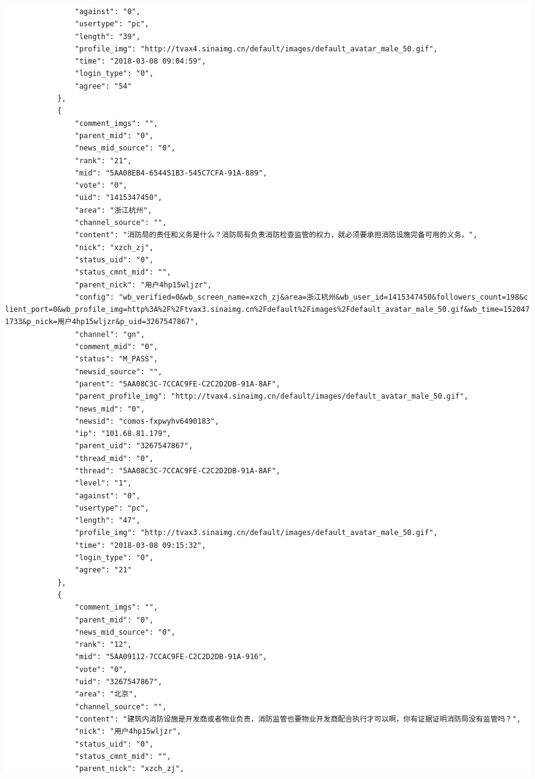                     "against": "0",
                    "usertype": "pc",
                    "length": "39",
                    "profile_img": "http://tvax4.sinaimg.cn/default/images/default_avatar_male_50.gif",
                    "time": "2018-03-08 09:04:59",
                    "login_type": "0",
                    "agree": "54"
                },
                {
                    "comment_imgs": "",
                    "parent_mid": "0",
                    "news_mid_source": "0",
                    "rank": "21",
                    "mid": "5AA08EB4-654451B3-545C7CFA-91A-889",
                    "vote": "0",
                    "uid": "1415347450",
                    "area": "浙江杭州",
                    "channel_source": "",
                    "content": "消防局的责任和义务是什么？消防局有负责消防检查监管的权力，就必须要承担消防设施完备可用的义务。",
                    "nick": "xzch_zj",
                    "status_uid": "0",
                    "status_cmnt_mid": "",
                    "parent_nick": "用户4hp15wljzr",
                    "config": "wb_verified=0&wb_screen_name=xzch_zj&area=浙江杭州&wb_user_id=1415347450&followers_count=198&client_port=0&wb_profile_img=http%3A%2F%2Ftvax3.sinaimg.cn%2Fdefault%2Fimages%2Fdefault_avatar_male_50.gif&wb_time=1520471733&p_nick=用户4hp15wljzr&p_uid=3267547867",
                    "channel": "gn",
                    "comment_mid": "0",
                    "status": "M_PASS",
                    "newsid_source": "",
                    "parent": "5AA08C3C-7CCAC9FE-C2C2D2DB-91A-8AF",
                    "parent_profile_img": "http://tvax4.sinaimg.cn/default/images/default_avatar_male_50.gif",
                    "news_mid": "0",
                    "newsid": "comos-fxpwyhv6490183",
                    "ip": "101.68.81.179",
                    "parent_uid": "3267547867",
                    "thread_mid": "0",
                    "thread": "5AA08C3C-7CCAC9FE-C2C2D2DB-91A-8AF",
                    "level": "1",
                    "against": "0",
                    "usertype": "pc",
                    "length": "47",
                    "profile_img": "http://tvax3.sinaimg.cn/default/images/default_avatar_male_50.gif",
                    "time": "2018-03-08 09:15:32",
                    "login_type": "0",
                    "agree": "21"
                },
                {
                    "comment_imgs": "",
                    "parent_mid": "0",
                    "news_mid_source": "0",
                    "rank": "12",
                    "mid": "5AA09112-7CCAC9FE-C2C2D2DB-91A-916",
                    "vote": "0",
                    "uid": "3267547867",
                    "area": "北京",
                    "channel_source": "",
                    "content": "建筑内消防设施是开发商或者物业负责，消防监管也要物业开发商配合执行才可以啊，你有证据证明消防局没有监管吗？",
                    "nick": "用户4hp15wljzr",
                    "status_uid": "0",
                    "status_cmnt_mid": "",
                    "parent_nick": "xzch_zj",
